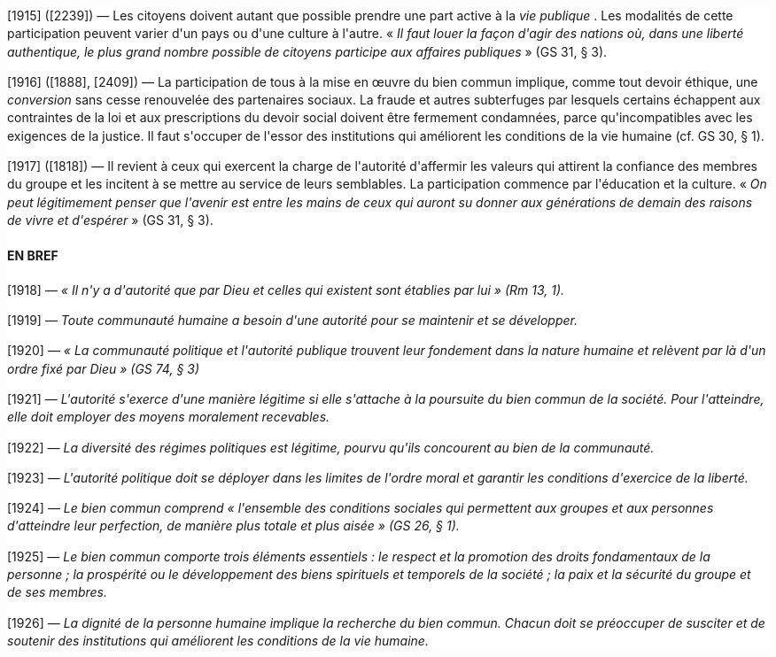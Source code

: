 [1915] ([2239]) — Les citoyens doivent autant que possible prendre une part active à la *vie publique* . Les modalités de cette participation peuvent varier d'un pays ou d'une culture à l'autre. « *Il faut louer la façon d'agir des nations où, dans une liberté authentique, le plus grand nombre possible de citoyens participe aux affaires publiques* » (GS 31, § 3).

[1916] ([1888], [2409]) — La participation de tous à la mise en œuvre du bien commun implique, comme tout devoir éthique, une *conversion* sans cesse renouvelée des partenaires sociaux. La fraude et autres subterfuges par lesquels certains échappent aux contraintes de la loi et aux prescriptions du devoir social doivent être fermement condamnées, parce qu'incompatibles avec les exigences de la justice. Il faut s'occuper de l'essor des institutions qui améliorent les conditions de la vie humaine (cf. GS 30, § 1).

[1917] ([1818]) — Il revient à ceux qui exercent la charge de l'autorité d'affermir les valeurs qui attirent la confiance des membres du groupe et les incitent à se mettre au service de leurs semblables. La participation commence par l'éducation et la culture. « *On peut légitimement penser que l'avenir est entre les mains de ceux qui auront su donner aux générations de demain des raisons de vivre et d'espérer* » (GS 31, § 3).



#### EN BREF

[1918] — *« *Il n'y a d'autorité que par Dieu et celles qui existent sont établies par lui* » (*Rm* 13, 1).*

[1919] — *Toute communauté humaine a besoin d'une autorité pour se maintenir et se développer.*

[1920] — *« *La communauté politique et l'autorité publique trouvent leur fondement dans la nature humaine et relèvent par là d'un ordre fixé par Dieu* » (GS 74, § 3)*

[1921] — *L'autorité s'exerce d'une manière légitime si elle s'attache à la poursuite du bien commun de la société. Pour l'atteindre, elle doit employer des moyens moralement recevables.*

[1922] — *La diversité des régimes politiques est légitime, pourvu qu'ils concourent au bien de la communauté.*

[1923] — *L'autorité politique doit se déployer dans les limites de l'ordre moral et garantir les conditions d'exercice de la liberté.*

[1924] — *Le bien commun comprend « *l'ensemble des conditions sociales qui permettent aux groupes et aux personnes d'atteindre leur perfection, de manière plus totale et plus aisée* » (GS 26, § 1).*

[1925] — *Le bien commun comporte trois éléments essentiels : le respect et la promotion des droits fondamentaux de la personne ; la prospérité ou le développement des biens spirituels et temporels de la société ; la paix et la sécurité du groupe et de ses membres.*

[1926] — *La dignité de la personne humaine implique la recherche du bien commun. Chacun doit se préoccuper de susciter et de soutenir des institutions qui améliorent les conditions de la vie humaine.*

